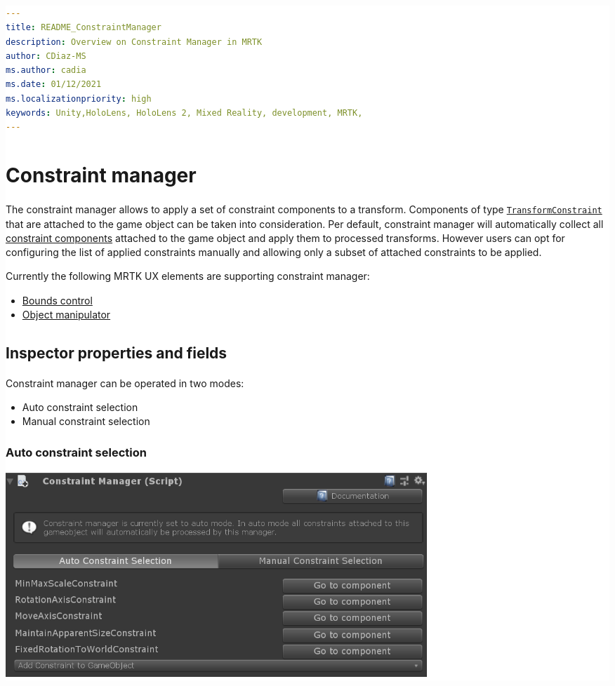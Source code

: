 ```yaml
---
title: README_ConstraintManager
description: Overview on Constraint Manager in MRTK
author: CDiaz-MS
ms.author: cadia
ms.date: 01/12/2021
ms.localizationpriority: high
keywords: Unity,HoloLens, HoloLens 2, Mixed Reality, development, MRTK,
---
```


# Constraint manager

The constraint manager allows to apply a set of constraint components to a transform. Components of type [`TransformConstraint`](xref:Microsoft.MixedReality.Toolkit.UI.TransformConstraint) that are attached to the game object can be taken into consideration.
Per default, constraint manager will automatically collect all [constraint components](#transform-constraints) attached to the game object and apply them to processed transforms.
However users can opt for configuring the list of applied constraints manually and allowing only a subset of attached constraints to be applied.

Currently the following MRTK UX elements are supporting constraint manager:

- [Bounds control](README_BoundsControl.md)
- [Object manipulator](README_ObjectManipulator.md)

## Inspector properties and fields

Constraint manager can be operated in two modes:

- Auto constraint selection
- Manual constraint selection

### Auto constraint selection

<img src="Images/ConstraintManager/AutoSelection.png" width="600" alt="Auto Selection View">
